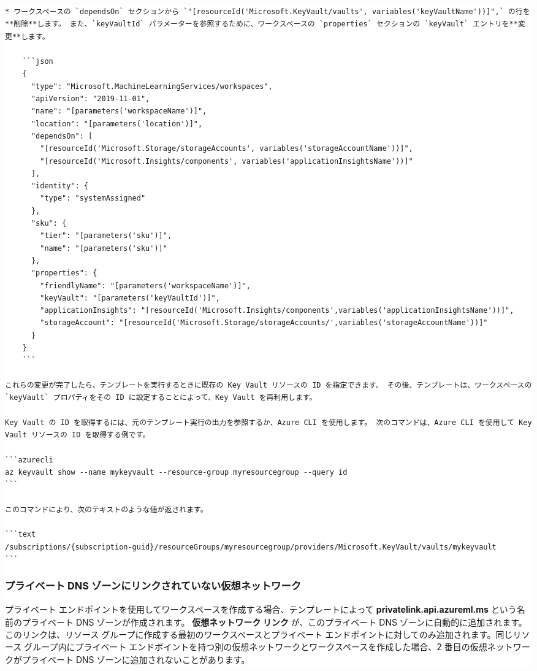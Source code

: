     * ワークスペースの `dependsOn` セクションから `"[resourceId('Microsoft.KeyVault/vaults', variables('keyVaultName'))]",` の行を**削除**します。 また、`keyVaultId` パラメーターを参照するために、ワークスペースの `properties` セクションの `keyVault` エントリを**変更**します。

        ```json
        {
          "type": "Microsoft.MachineLearningServices/workspaces",
          "apiVersion": "2019-11-01",
          "name": "[parameters('workspaceName')]",
          "location": "[parameters('location')]",
          "dependsOn": [
            "[resourceId('Microsoft.Storage/storageAccounts', variables('storageAccountName'))]",
            "[resourceId('Microsoft.Insights/components', variables('applicationInsightsName'))]"
          ],
          "identity": {
            "type": "systemAssigned"
          },
          "sku": {
            "tier": "[parameters('sku')]",
            "name": "[parameters('sku')]"
          },
          "properties": {
            "friendlyName": "[parameters('workspaceName')]",
            "keyVault": "[parameters('keyVaultId')]",
            "applicationInsights": "[resourceId('Microsoft.Insights/components',variables('applicationInsightsName'))]",
            "storageAccount": "[resourceId('Microsoft.Storage/storageAccounts/',variables('storageAccountName'))]"
          }
        }
        ```

    これらの変更が完了したら、テンプレートを実行するときに既存の Key Vault リソースの ID を指定できます。 その後、テンプレートは、ワークスペースの `keyVault` プロパティをその ID に設定することによって、Key Vault を再利用します。

    Key Vault の ID を取得するには、元のテンプレート実行の出力を参照するか、Azure CLI を使用します。 次のコマンドは、Azure CLI を使用して Key Vault リソースの ID を取得する例です。

    ```azurecli
    az keyvault show --name mykeyvault --resource-group myresourcegroup --query id
    ```

    このコマンドにより、次のテキストのような値が返されます。

    ```text
    /subscriptions/{subscription-guid}/resourceGroups/myresourcegroup/providers/Microsoft.KeyVault/vaults/mykeyvault
    ```

### <a name="virtual-network-not-linked-to-private-dns-zone"></a>プライベート DNS ゾーンにリンクされていない仮想ネットワーク

プライベート エンドポイントを使用してワークスペースを作成する場合、テンプレートによって __privatelink.api.azureml.ms__ という名前のプライベート DNS ゾーンが作成されます。 __仮想ネットワーク リンク__ が、このプライベート DNS ゾーンに自動的に追加されます。 このリンクは、リソース グループに作成する最初のワークスペースとプライベート エンドポイントに対してのみ追加されます。同じリソース グループ内にプライベート エンドポイントを持つ別の仮想ネットワークとワークスペースを作成した場合、2 番目の仮想ネットワークがプライベート DNS ゾーンに追加されないことがあります。
